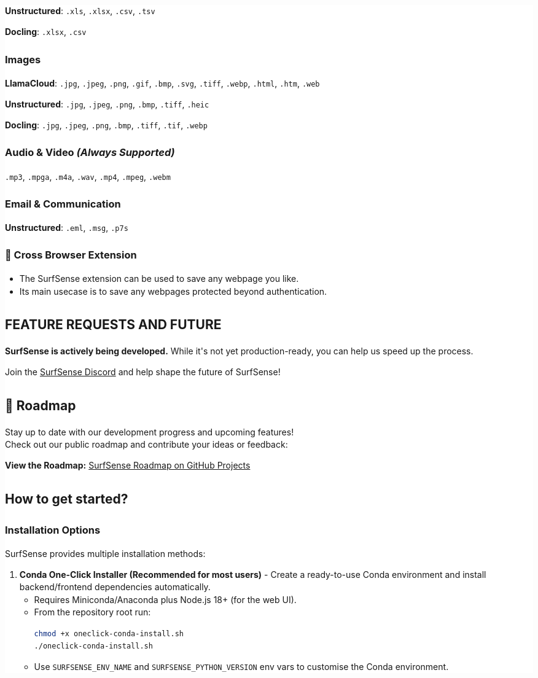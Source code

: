 **Unstructured**: `.xls`, `.xlsx`, `.csv`, `.tsv`

**Docling**: `.xlsx`, `.csv`

### Images
**LlamaCloud**: `.jpg`, `.jpeg`, `.png`, `.gif`, `.bmp`, `.svg`, `.tiff`, `.webp`, `.html`, `.htm`, `.web`

**Unstructured**: `.jpg`, `.jpeg`, `.png`, `.bmp`, `.tiff`, `.heic`

**Docling**: `.jpg`, `.jpeg`, `.png`, `.bmp`, `.tiff`, `.tif`, `.webp`

### Audio & Video *(Always Supported)*
`.mp3`, `.mpga`, `.m4a`, `.wav`, `.mp4`, `.mpeg`, `.webm`

### Email & Communication
**Unstructured**: `.eml`, `.msg`, `.p7s`

### 🔖 Cross Browser Extension
- The SurfSense extension can be used to save any webpage you like.
- Its main usecase is to save any webpages protected beyond authentication.



## FEATURE REQUESTS AND FUTURE


**SurfSense is actively being developed.** While it's not yet production-ready, you can help us speed up the process.

Join the [SurfSense Discord](https://discord.gg/ejRNvftDp9) and help shape the future of SurfSense!

## 🚀 Roadmap

Stay up to date with our development progress and upcoming features!  
Check out our public roadmap and contribute your ideas or feedback:

**View the Roadmap:** [SurfSense Roadmap on GitHub Projects](https://github.com/users/MODSetter/projects/2)


## How to get started?

### Installation Options

SurfSense provides multiple installation methods:

1. **Conda One-Click Installer (Recommended for most users)** - Create a ready-to-use Conda environment and install backend/frontend dependencies automatically.
   - Requires Miniconda/Anaconda plus Node.js 18+ (for the web UI).
   - From the repository root run:
     ```bash
     chmod +x oneclick-conda-install.sh
     ./oneclick-conda-install.sh
     ```
   - Use `SURFSENSE_ENV_NAME` and `SURFSENSE_PYTHON_VERSION` env vars to customise the Conda environment.
